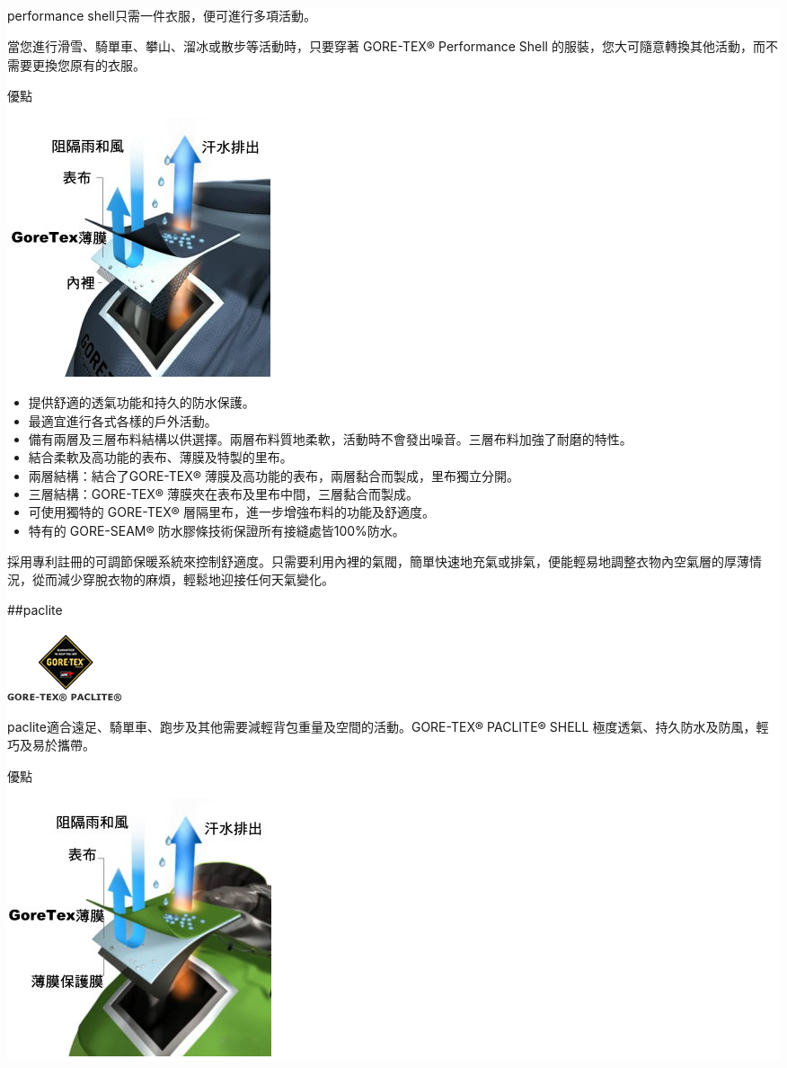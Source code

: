 performance shell只需一件衣服，便可進行多項活動。

當您進行滑雪、騎單車、攀山、溜冰或散步等活動時，只要穿著 GORE-TEX® Performance Shell 的服裝，您大可隨意轉換其他活動，而不需要更換您原有的衣服。

優點


![](./images/performanceshell.jpg)

- 提供舒適的透氣功能和持久的防水保護。
- 最適宜進行各式各樣的戶外活動。
- 備有兩層及三層布料結構以供選擇。兩層布料質地柔軟，活動時不會發出噪音。三層布料加強了耐磨的特性。
- 結合柔軟及高功能的表布、薄膜及特製的里布。
- 兩層結構：結合了GORE-TEX® 薄膜及高功能的表布，兩層黏合而製成，里布獨立分開。
- 三層結構：GORE-TEX® 薄膜夾在表布及里布中間，三層黏合而製成。
- 可使用獨特的 GORE-TEX® 層隔里布，進一步增強布料的功能及舒適度。
- 特有的 GORE-SEAM® 防水膠條技術保證所有接縫處皆100%防水。

採用專利註冊的可調節保暖系統來控制舒適度。只需要利用內裡的氣閥，簡單快速地充氣或排氣，便能輕易地調整衣物內空氣層的厚薄情況，從而減少穿脫衣物的麻煩，輕鬆地迎接任何天氣變化。


##paclite


![](./images/logo_paclite.gif)

paclite適合遠足、騎單車、跑步及其他需要減輕背包重量及空間的活動。GORE-TEX® PACLITE® SHELL 極度透氣、持久防水及防風，輕巧及易於攜帶。

優點


![](./images/paclite.jpg)
